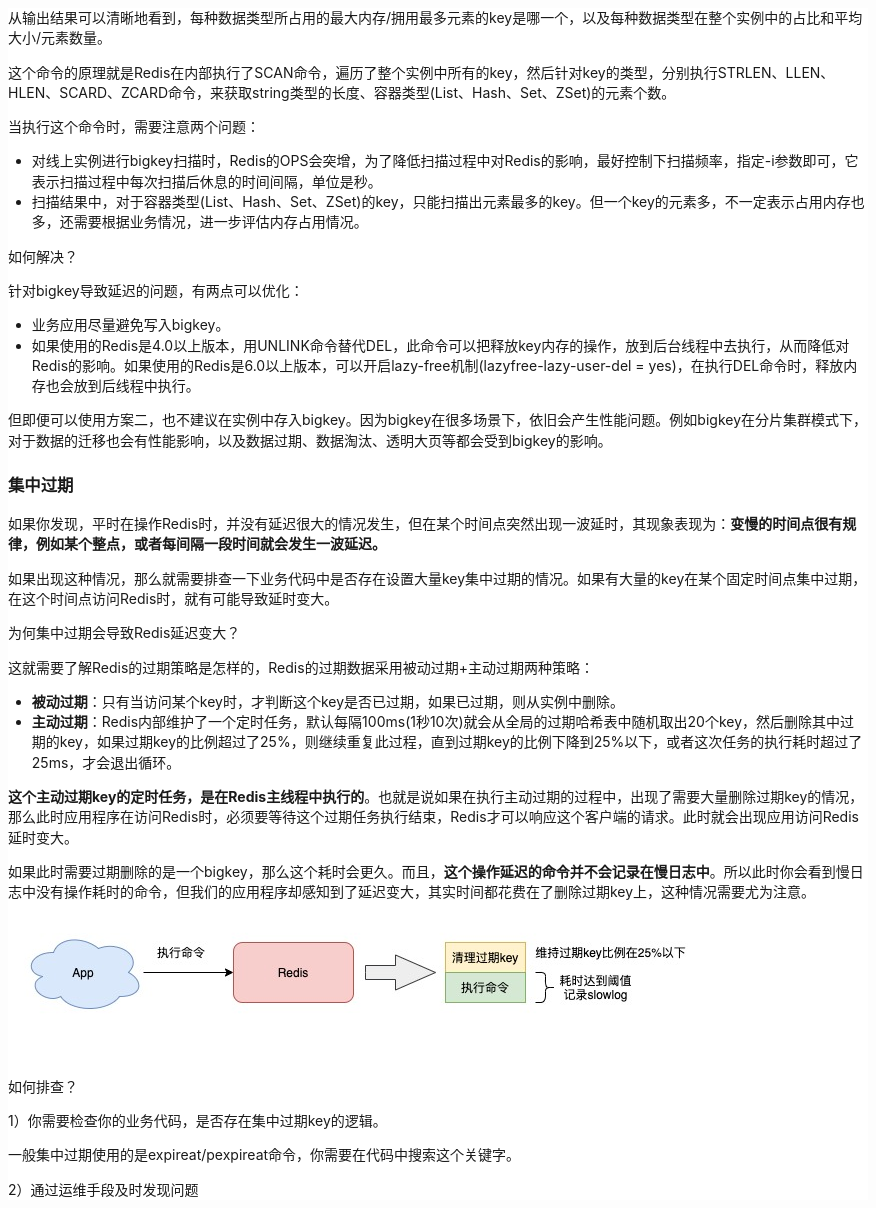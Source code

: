 从输出结果可以清晰地看到，每种数据类型所占用的最大内存/拥用最多元素的key是哪一个，以及每种数据类型在整个实例中的占比和平均大小/元素数量。

这个命令的原理就是Redis在内部执行了SCAN命令，遍历了整个实例中所有的key，然后针对key的类型，分别执行STRLEN、LLEN、HLEN、SCARD、ZCARD命令，来获取string类型的长度、容器类型(List、Hash、Set、ZSet)的元素个数。

当执行这个命令时，需要注意两个问题：

- 对线上实例进行bigkey扫描时，Redis的OPS会突增，为了降低扫描过程中对Redis的影响，最好控制下扫描频率，指定-i参数即可，它表示扫描过程中每次扫描后休息的时间间隔，单位是秒。
- 扫描结果中，对于容器类型(List、Hash、Set、ZSet)的key，只能扫描出元素最多的key。但一个key的元素多，不一定表示占用内存也多，还需要根据业务情况，进一步评估内存占用情况。

如何解决？

针对bigkey导致延迟的问题，有两点可以优化：

- 业务应用尽量避免写入bigkey。
- 如果使用的Redis是4.0以上版本，用UNLINK命令替代DEL，此命令可以把释放key内存的操作，放到后台线程中去执行，从而降低对Redis的影响。如果使用的Redis是6.0以上版本，可以开启lazy-free机制(lazyfree-lazy-user-del = yes)，在执行DEL命令时，释放内存也会放到后线程中执行。

但即便可以使用方案二，也不建议在实例中存入bigkey。因为bigkey在很多场景下，依旧会产生性能问题。例如bigkey在分片集群模式下，对于数据的迁移也会有性能影响，以及数据过期、数据淘汰、透明大页等都会受到bigkey的影响。



### 集中过期

如果你发现，平时在操作Redis时，并没有延迟很大的情况发生，但在某个时间点突然出现一波延时，其现象表现为：**变慢的时间点很有规律，例如某个整点，或者每间隔一段时间就会发生一波延迟。**

如果出现这种情况，那么就需要排查一下业务代码中是否存在设置大量key集中过期的情况。如果有大量的key在某个固定时间点集中过期，在这个时间点访问Redis时，就有可能导致延时变大。

为何集中过期会导致Redis延迟变大？

这就需要了解Redis的过期策略是怎样的，Redis的过期数据采用被动过期+主动过期两种策略：

- **被动过期**：只有当访问某个key时，才判断这个key是否已过期，如果已过期，则从实例中删除。
- **主动过期**：Redis内部维护了一个定时任务，默认每隔100ms(1秒10次)就会从全局的过期哈希表中随机取出20个key，然后删除其中过期的key，如果过期key的比例超过了25%，则继续重复此过程，直到过期key的比例下降到25%以下，或者这次任务的执行耗时超过了25ms，才会退出循环。

**这个主动过期key的定时任务，是在Redis主线程中执行的**。也就是说如果在执行主动过期的过程中，出现了需要大量删除过期key的情况，那么此时应用程序在访问Redis时，必须要等待这个过期任务执行结束，Redis才可以响应这个客户端的请求。此时就会出现应用访问Redis延时变大。

如果此时需要过期删除的是一个bigkey，那么这个耗时会更久。而且，**这个操作延迟的命令并不会记录在慢日志中**。所以此时你会看到慢日志中没有操作耗时的命令，但我们的应用程序却感知到了延迟变大，其实时间都花费在了删除过期key上，这种情况需要尤为注意。

![16113834681422](Redis性能问题排查/16113834681422.jpg)

如何排查？

1）你需要检查你的业务代码，是否存在集中过期key的逻辑。

一般集中过期使用的是expireat/pexpireat命令，你需要在代码中搜索这个关键字。

2）通过运维手段及时发现问题
